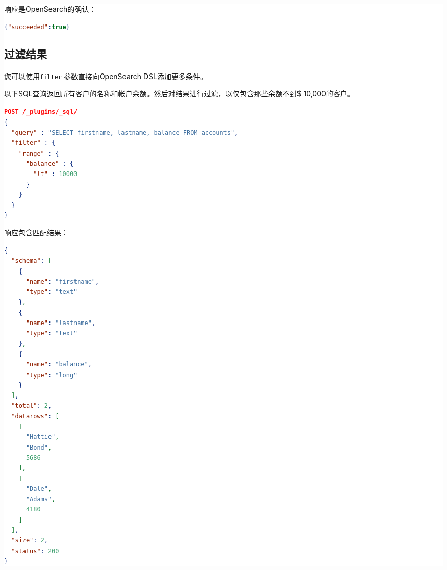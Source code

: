 响应是OpenSearch的确认：

```json
{"succeeded":true}
```

## 过滤结果

您可以使用`filter` 参数直接向OpenSearch DSL添加更多条件。

以下SQL查询返回所有客户的名称和帐户余额。然后对结果进行过滤，以仅包含那些余额不到$ 10,000的客户。

```json
POST /_plugins/_sql/ 
{
  "query" : "SELECT firstname, lastname, balance FROM accounts",
  "filter" : {
    "range" : {
      "balance" : {
        "lt" : 10000
      }
    }
  }
}
```

响应包含匹配结果：

```json
{
  "schema": [
    {
      "name": "firstname",
      "type": "text"
    },
    {
      "name": "lastname",
      "type": "text"
    },
    {
      "name": "balance",
      "type": "long"
    }
  ],
  "total": 2,
  "datarows": [
    [
      "Hattie",
      "Bond",
      5686
    ],
    [
      "Dale",
      "Adams",
      4180
    ]
  ],
  "size": 2,
  "status": 200
}
```
